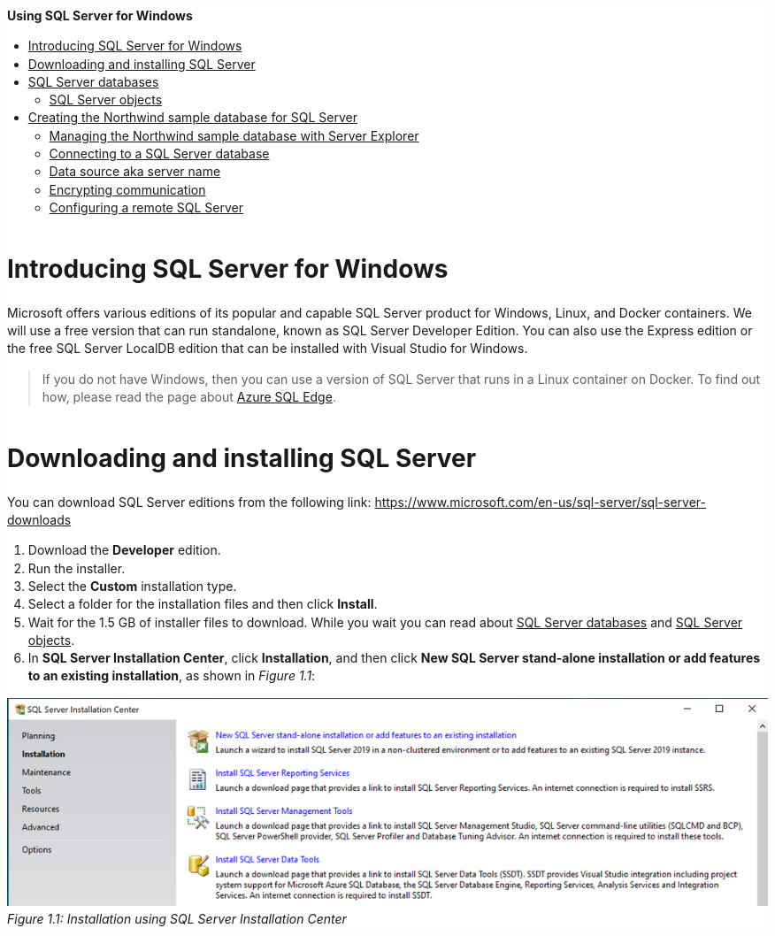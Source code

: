 **Using SQL Server for Windows**

- [Introducing SQL Server for Windows](#introducing-sql-server-for-windows)
- [Downloading and installing SQL Server](#downloading-and-installing-sql-server)
- [SQL Server databases](#sql-server-databases)
  - [SQL Server objects](#sql-server-objects)
- [Creating the Northwind sample database for SQL Server](#creating-the-northwind-sample-database-for-sql-server)
  - [Managing the Northwind sample database with Server Explorer](#managing-the-northwind-sample-database-with-server-explorer)
  - [Connecting to a SQL Server database](#connecting-to-a-sql-server-database)
  - [Data source aka server name](#data-source-aka-server-name)
  - [Encrypting communication](#encrypting-communication)
  - [Configuring a remote SQL Server](#configuring-a-remote-sql-server)

# Introducing SQL Server for Windows

Microsoft offers various editions of its popular and capable SQL Server product 
for Windows, Linux, and Docker containers. We will use a free version that can 
run standalone, known as SQL Server Developer Edition. You can also use the 
Express edition or the free SQL Server LocalDB edition that can be installed 
with Visual Studio for Windows.

> If you do not have Windows, then you can use a version of SQL Server that runs in a Linux container on Docker. To find out how, please read the page about [Azure SQL Edge](sql-edge.md).

# Downloading and installing SQL Server

You can download SQL Server editions from the following link:
https://www.microsoft.com/en-us/sql-server/sql-server-downloads

1.	Download the **Developer** edition.
2.	Run the installer.
3.	Select the **Custom** installation type.
4.	Select a folder for the installation files and then click **Install**.
5.	Wait for the 1.5 GB of installer files to download. While you wait you can read about [SQL Server databases](#sql-server-databases) and [SQL Server objects](#sql-server-objects).
6.	In **SQL Server Installation Center**, click **Installation**, and then click **New SQL Server stand-alone installation or add features to an existing installation**, as shown in *Figure 1.1*:

![Installation using SQL Server Installation Center](B19586_10_sql_01.png)
*Figure 1.1: Installation using SQL Server Installation Center*
